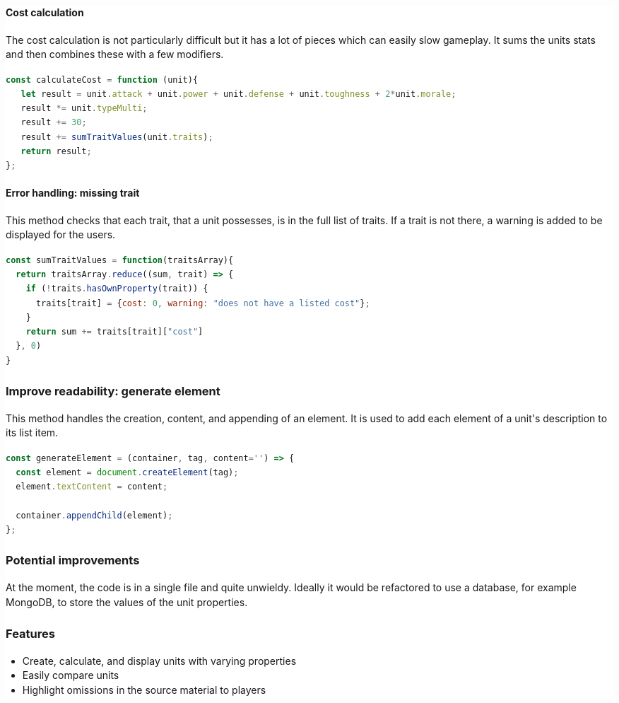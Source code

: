 #### Cost calculation
The cost calculation is not particularly difficult but it has a lot of pieces which can easily slow gameplay. It sums the units stats and then combines these with a few modifiers.


```javascript
const calculateCost = function (unit){
   let result = unit.attack + unit.power + unit.defense + unit.toughness + 2*unit.morale;
   result *= unit.typeMulti;
   result += 30;
   result += sumTraitValues(unit.traits);
   return result;
};
```

#### Error handling: missing trait
This method checks that each trait, that a unit possesses, is in the full list of traits. If a trait is not there, a warning is added to be displayed for the users.


```javascript
const sumTraitValues = function(traitsArray){
  return traitsArray.reduce((sum, trait) => {
    if (!traits.hasOwnProperty(trait)) {
      traits[trait] = {cost: 0, warning: "does not have a listed cost"};
    }
    return sum += traits[trait]["cost"]
  }, 0)
}
```

### Improve readability: generate element
This method handles the creation, content, and appending of an element. It is used to add each element of a unit's description to its list item.

```javascript
const generateElement = (container, tag, content='') => {
  const element = document.createElement(tag);
  element.textContent = content;

  container.appendChild(element);
};
```


### Potential improvements

At the moment, the code is in a single file and quite unwieldy. Ideally it would be refactored to use a database, for example MongoDB, to store the values of the unit properties.

### Features
* Create, calculate, and display units with varying properties
* Easily compare units
* Highlight omissions in the source material to players